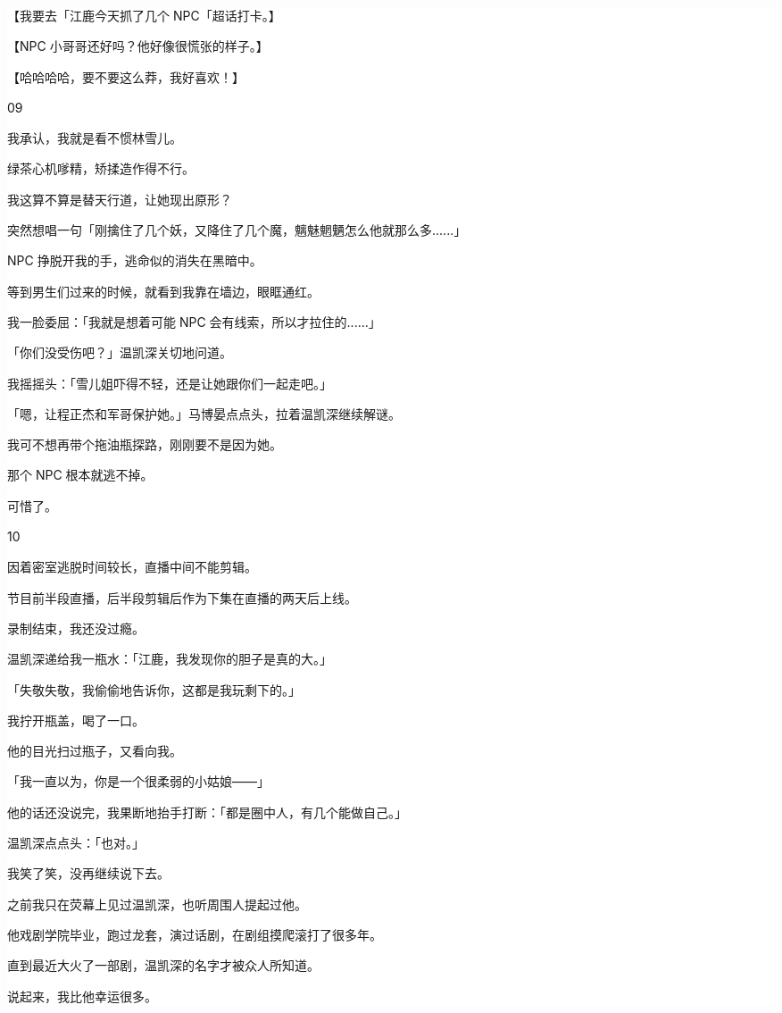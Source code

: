 【我要去「江鹿今天抓了几个 NPC「超话打卡。】

【NPC 小哥哥还好吗？他好像很慌张的样子。】

【哈哈哈哈，要不要这么莽，我好喜欢！】

09

我承认，我就是看不惯林雪儿。

绿茶心机嗲精，矫揉造作得不行。

我这算不算是替天行道，让她现出原形？

突然想唱一句「刚擒住了几个妖，又降住了几个魔，魑魅魍魉怎么他就那么多......」

NPC 挣脱开我的手，逃命似的消失在黑暗中。

等到男生们过来的时候，就看到我靠在墙边，眼眶通红。

我一脸委屈：「我就是想着可能 NPC 会有线索，所以才拉住的......」

「你们没受伤吧？」温凯深关切地问道。

我摇摇头：「雪儿姐吓得不轻，还是让她跟你们一起走吧。」

「嗯，让程正杰和军哥保护她。」马博晏点点头，拉着温凯深继续解谜。

我可不想再带个拖油瓶探路，刚刚要不是因为她。

那个 NPC 根本就逃不掉。

可惜了。

10

因着密室逃脱时间较长，直播中间不能剪辑。

节目前半段直播，后半段剪辑后作为下集在直播的两天后上线。

录制结束，我还没过瘾。

温凯深递给我一瓶水：「江鹿，我发现你的胆子是真的大。」

「失敬失敬，我偷偷地告诉你，这都是我玩剩下的。」

我拧开瓶盖，喝了一口。

他的目光扫过瓶子，又看向我。

「我一直以为，你是一个很柔弱的小姑娘——」

他的话还没说完，我果断地抬手打断：「都是圈中人，有几个能做自己。」

温凯深点点头：「也对。」

我笑了笑，没再继续说下去。

之前我只在荧幕上见过温凯深，也听周围人提起过他。

他戏剧学院毕业，跑过龙套，演过话剧，在剧组摸爬滚打了很多年。

直到最近大火了一部剧，温凯深的名字才被众人所知道。

说起来，我比他幸运很多。
